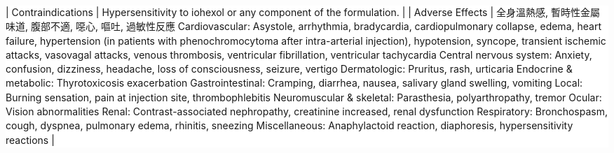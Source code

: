 | Contraindications  | Hypersensitivity to iohexol or any component of the formulation.                                                                                                                                                                                                                                                                                                                                                                                                                                                                                                                                                                                                                                                                                                                                                                                                                                                                                                                                                                                                                                                                                                                                                                                                                                                                                                                                                                                                                                                                                                                                                                                                                                                                                                                                                                                                                                                                                                                                                                                                                                                                                                                                                                                                                                                               |
| Adverse Effects    | 全身溫熱感, 暫時性金屬味道, 腹部不適, 噁心, 嘔吐, 過敏性反應 Cardiovascular: Asystole, arrhythmia, bradycardia, cardiopulmonary collapse, edema, heart failure, hypertension (in patients with phenochromocytoma after intra-arterial injection), hypotension, syncope, transient ischemic attacks, vasovagal attacks, venous thrombosis, ventricular fibrillation, ventricular tachycardia Central nervous system: Anxiety, confusion, dizziness, headache, loss of consciousness, seizure, vertigo Dermatologic: Pruritus, rash, urticaria Endocrine & metabolic: Thyrotoxicosis exacerbation Gastrointestinal: Cramping, diarrhea, nausea, salivary gland swelling, vomiting Local: Burning sensation, pain at injection site, thrombophlebitis Neuromuscular & skeletal: Parasthesia, polyarthropathy, tremor Ocular: Vision abnormalities Renal: Contrast-associated nephropathy, creatinine increased, renal dysfunction Respiratory: Bronchospasm, cough, dyspnea, pulmonary edema, rhinitis, sneezing Miscellaneous: Anaphylactoid reaction, diaphoresis, hypersensitivity reactions                                                                                                                                                                                                                                                                                                                                                                                                                                                                                                                                                                                                                                                                                                                                                                                                                                                                                                                                                                                                                                                                                                                                                                                                                                   |